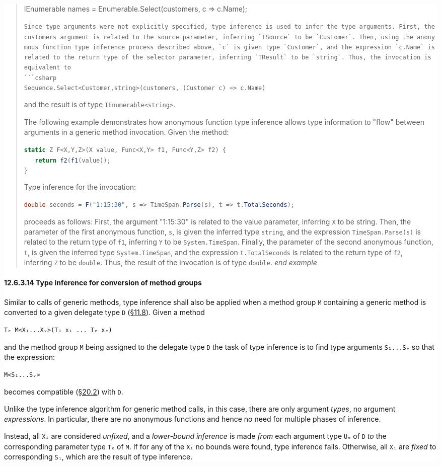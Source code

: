 > IEnumerable<string> names = Enumerable.Select(customers, c => c.Name);
> ```
> Since type arguments were not explicitly specified, type inference is used to infer the type arguments. First, the customers argument is related to the source parameter, inferring `TSource` to be `Customer`. Then, using the anonymous function type inference process described above, `c` is given type `Customer`, and the expression `c.Name` is related to the return type of the selector parameter, inferring `TResult` to be `string`. Thus, the invocation is equivalent to
> ```csharp
> Sequence.Select<Customer,string>(customers, (Customer c) => c.Name)
> ```
> and the result is of type `IEnumerable<string>`.
> 
> The following example demonstrates how anonymous function type inference allows type information to "flow" between arguments in a generic method invocation. Given the method:
> ```csharp
> static Z F<X,Y,Z>(X value, Func<X,Y> f1, Func<Y,Z> f2) {
>    return f2(f1(value));
> }
> ```
> Type inference for the invocation:
> ```csharp
> double seconds = F("1:15:30", s => TimeSpan.Parse(s), t => t.TotalSeconds);
> ```
> proceeds as follows: First, the argument "1:15:30" is related to the value parameter, inferring `X` to be string. Then, the parameter of the first anonymous function, `s`, is given the inferred type `string`, and the expression `TimeSpan.Parse(s)` is related to the return type of `f1`, inferring `Y` to be `System.TimeSpan`. Finally, the parameter of the second anonymous function, `t`, is given the inferred type `System.TimeSpan`, and the expression `t.TotalSeconds` is related to the return type of `f2`, inferring `Z` to be `double`. Thus, the result of the invocation is of type `double`. *end example*

#### 12.6.3.14 Type inference for conversion of method groups

Similar to calls of generic methods, type inference shall also be applied when a method group `M` containing a generic method is converted to a given delegate type `D` ([§11.8](conversions.md#118-method-group-conversions)). Given a method

`Tₑ M<X₁...Xᵥ>(T₁ x₁ ... Tₑ xₑ)`

and the method group `M` being assigned to the delegate type `D` the task of type inference is to find type arguments `S₁...Sᵥ` so that the expression:

`M<S₁...Sᵥ>`

becomes compatible ([§20.2](delegates.md#202-delegate-declarations)) with `D`.

Unlike the type inference algorithm for generic method calls, in this case, there are only argument *types*, no argument *expressions*. In particular, there are no anonymous functions and hence no need for multiple phases of inference.

Instead, all `Xᵢ` are considered *unfixed*, and a *lower-bound inference* is made *from* each argument type `Uₑ` of `D` *to* the corresponding parameter type `Tₑ` of `M`. If for any of the `Xᵢ` no bounds were found, type inference fails. Otherwise, all `Xᵢ` are *fixed* to corresponding `Sᵢ`, which are the result of type inference.
